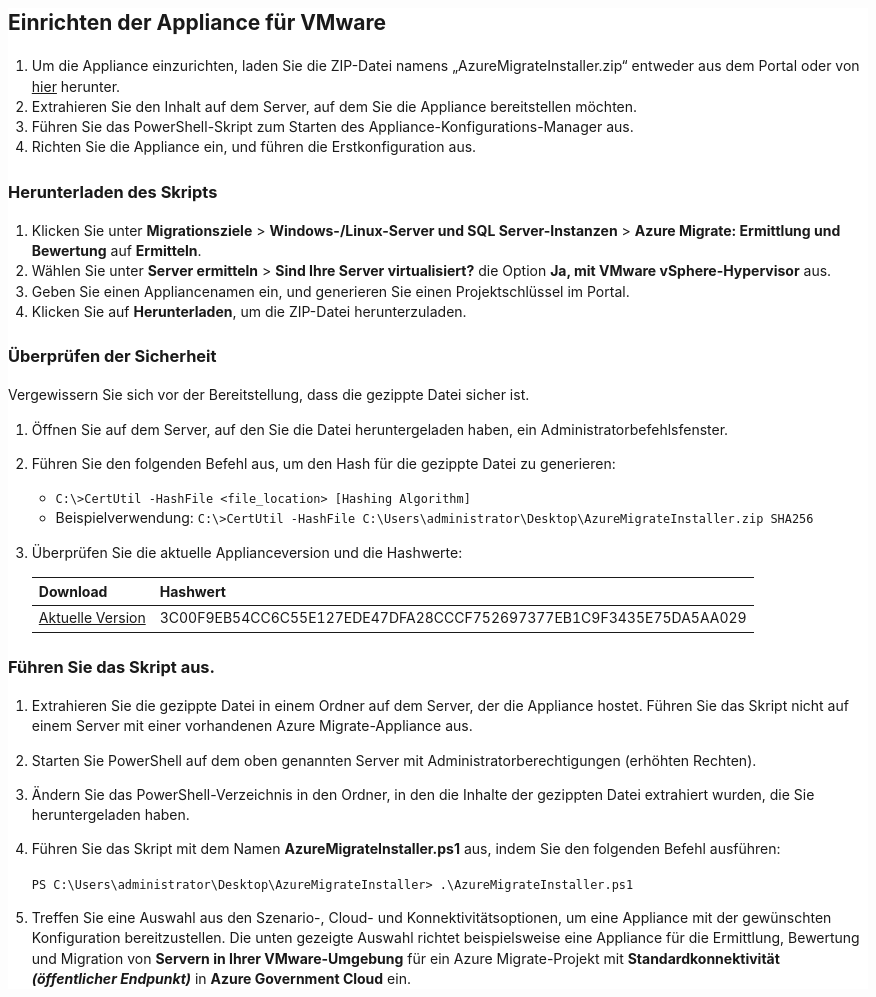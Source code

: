 ## <a name="set-up-the-appliance-for-vmware"></a>Einrichten der Appliance für VMware

1. Um die Appliance einzurichten, laden Sie die ZIP-Datei namens „AzureMigrateInstaller.zip“ entweder aus dem Portal oder von [hier](https://go.microsoft.com/fwlink/?linkid=2140334) herunter.
1. Extrahieren Sie den Inhalt auf dem Server, auf dem Sie die Appliance bereitstellen möchten.
1. Führen Sie das PowerShell-Skript zum Starten des Appliance-Konfigurations-Manager aus.
1. Richten Sie die Appliance ein, und führen die Erstkonfiguration aus.

### <a name="download-the-script"></a>Herunterladen des Skripts

1. Klicken Sie unter **Migrationsziele** > **Windows-/Linux-Server und SQL Server-Instanzen** > **Azure Migrate: Ermittlung und Bewertung** auf **Ermitteln**.
2. Wählen Sie unter **Server ermitteln** > **Sind Ihre Server virtualisiert?** die Option **Ja, mit VMware vSphere-Hypervisor** aus.
3. Geben Sie einen Appliancenamen ein, und generieren Sie einen Projektschlüssel im Portal.
3. Klicken Sie auf **Herunterladen**, um die ZIP-Datei herunterzuladen.

### <a name="verify-security"></a>Überprüfen der Sicherheit

Vergewissern Sie sich vor der Bereitstellung, dass die gezippte Datei sicher ist.

1. Öffnen Sie auf dem Server, auf den Sie die Datei heruntergeladen haben, ein Administratorbefehlsfenster.
2. Führen Sie den folgenden Befehl aus, um den Hash für die gezippte Datei zu generieren:
    - ```C:\>CertUtil -HashFile <file_location> [Hashing Algorithm]```
    - Beispielverwendung: ```C:\>CertUtil -HashFile C:\Users\administrator\Desktop\AzureMigrateInstaller.zip SHA256 ```
3.  Überprüfen Sie die aktuelle Applianceversion und die Hashwerte:

    **Download** | **Hashwert**
    --- | ---
    [Aktuelle Version](https://go.microsoft.com/fwlink/?linkid=2140337) | 3C00F9EB54CC6C55E127EDE47DFA28CCCF752697377EB1C9F3435E75DA5AA029


### <a name="run-the-script"></a>Führen Sie das Skript aus.

1. Extrahieren Sie die gezippte Datei in einem Ordner auf dem Server, der die Appliance hostet.  Führen Sie das Skript nicht auf einem Server mit einer vorhandenen Azure Migrate-Appliance aus.

2. Starten Sie PowerShell auf dem oben genannten Server mit Administratorberechtigungen (erhöhten Rechten).

3. Ändern Sie das PowerShell-Verzeichnis in den Ordner, in den die Inhalte der gezippten Datei extrahiert wurden, die Sie heruntergeladen haben.

4. Führen Sie das Skript mit dem Namen **AzureMigrateInstaller.ps1** aus, indem Sie den folgenden Befehl ausführen:

   `PS C:\Users\administrator\Desktop\AzureMigrateInstaller> .\AzureMigrateInstaller.ps1 `

5. Treffen Sie eine Auswahl aus den Szenario-, Cloud- und Konnektivitätsoptionen, um eine Appliance mit der gewünschten Konfiguration bereitzustellen. Die unten gezeigte Auswahl richtet beispielsweise eine Appliance für die Ermittlung, Bewertung und Migration von **Servern in Ihrer VMware-Umgebung** für ein Azure Migrate-Projekt mit **Standardkonnektivität _(öffentlicher Endpunkt)_** in **Azure Government Cloud** ein.

